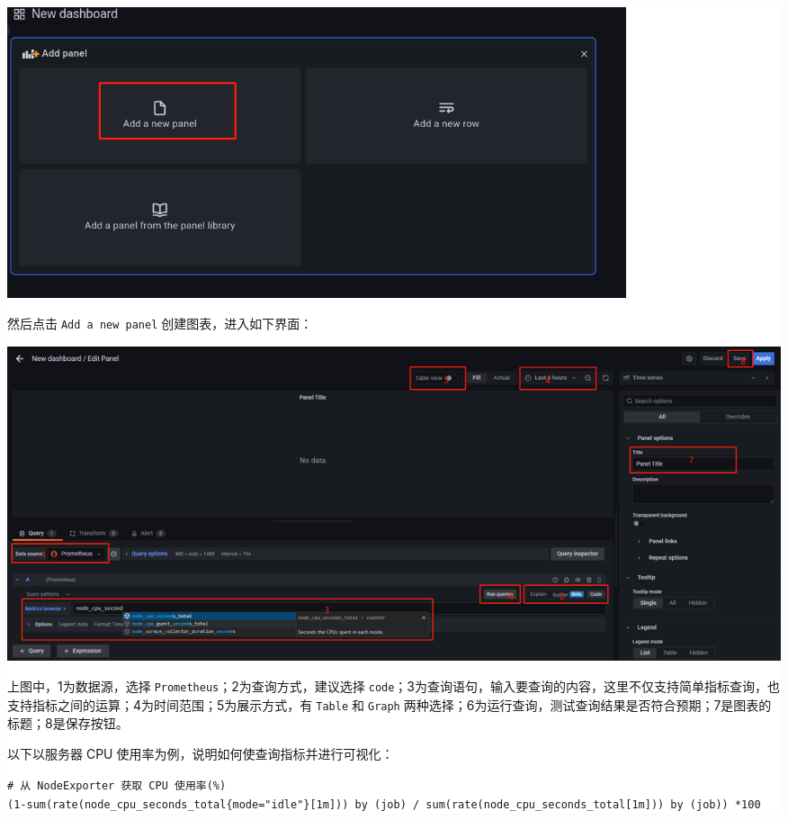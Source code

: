 <img src="./images/cluster_monitor/2-15.png" width=80%>

​然后点击 `Add a new panel` 创建图表，进入如下界面：

![](/images/cluster_monitor/2-16.png)

上图中，1为数据源，选择 `Prometheus`；2为查询方式，建议选择 `code`；3为查询语句，输入要查询的内容，这里不仅支持简单指标查询，也支持指标之间的运算；4为时间范围；5为展示方式，有 `Table` 和 `Graph` 两种选择；6为运行查询，测试查询结果是否符合预期；7是图表的标题；8是保存按钮。

​以下以服务器 CPU 使用率为例，说明如何使查询指标并进行可视化：

```
# 从 NodeExporter 获取 CPU 使用率(%)
(1-sum(rate(node_cpu_seconds_total{mode="idle"}[1m])) by (job) / sum(rate(node_cpu_seconds_total[1m])) by (job)) *100
```
